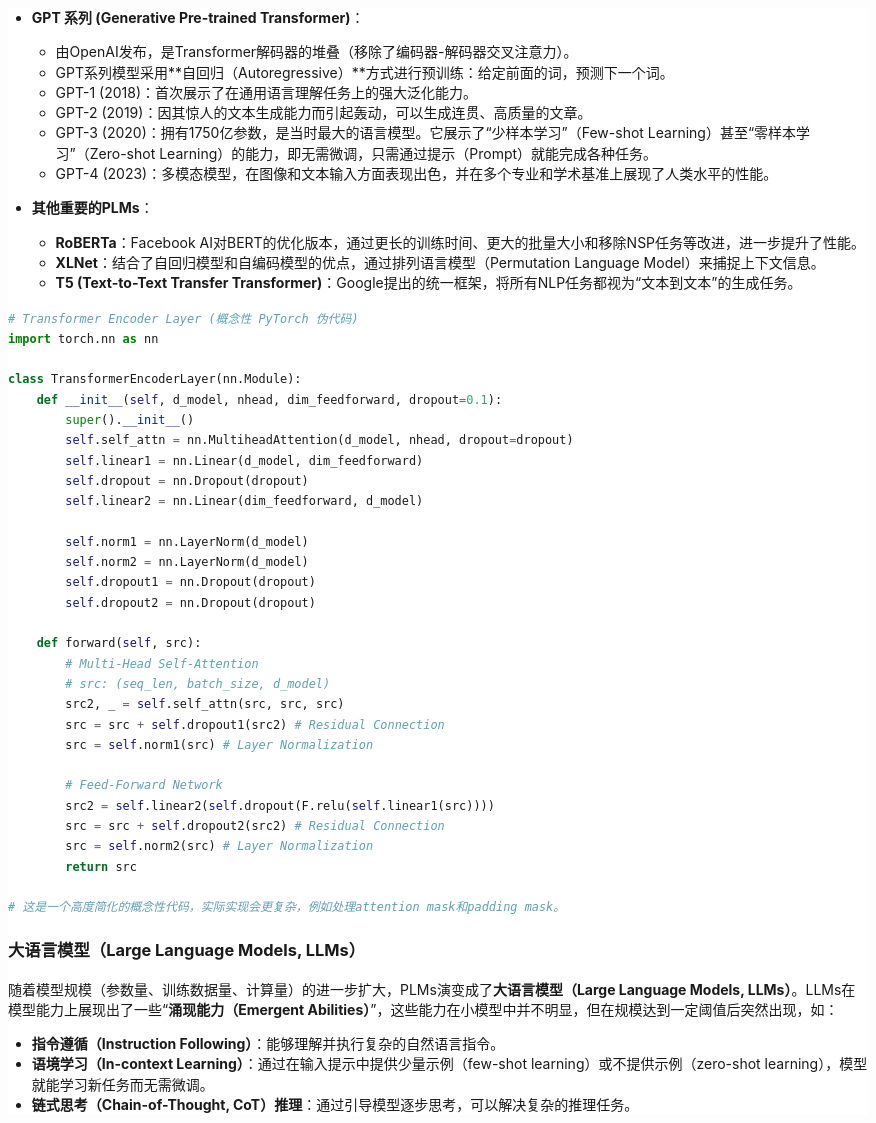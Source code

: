 *   **GPT 系列 (Generative Pre-trained Transformer)**：
    *   由OpenAI发布，是Transformer解码器的堆叠（移除了编码器-解码器交叉注意力）。
    *   GPT系列模型采用**自回归（Autoregressive）**方式进行预训练：给定前面的词，预测下一个词。
    *   GPT-1 (2018)：首次展示了在通用语言理解任务上的强大泛化能力。
    *   GPT-2 (2019)：因其惊人的文本生成能力而引起轰动，可以生成连贯、高质量的文章。
    *   GPT-3 (2020)：拥有1750亿参数，是当时最大的语言模型。它展示了“少样本学习”（Few-shot Learning）甚至“零样本学习”（Zero-shot Learning）的能力，即无需微调，只需通过提示（Prompt）就能完成各种任务。
    *   GPT-4 (2023)：多模态模型，在图像和文本输入方面表现出色，并在多个专业和学术基准上展现了人类水平的性能。

*   **其他重要的PLMs**：
    *   **RoBERTa**：Facebook AI对BERT的优化版本，通过更长的训练时间、更大的批量大小和移除NSP任务等改进，进一步提升了性能。
    *   **XLNet**：结合了自回归模型和自编码模型的优点，通过排列语言模型（Permutation Language Model）来捕捉上下文信息。
    *   **T5 (Text-to-Text Transfer Transformer)**：Google提出的统一框架，将所有NLP任务都视为“文本到文本”的生成任务。

```python
# Transformer Encoder Layer (概念性 PyTorch 伪代码)
import torch.nn as nn

class TransformerEncoderLayer(nn.Module):
    def __init__(self, d_model, nhead, dim_feedforward, dropout=0.1):
        super().__init__()
        self.self_attn = nn.MultiheadAttention(d_model, nhead, dropout=dropout)
        self.linear1 = nn.Linear(d_model, dim_feedforward)
        self.dropout = nn.Dropout(dropout)
        self.linear2 = nn.Linear(dim_feedforward, d_model)

        self.norm1 = nn.LayerNorm(d_model)
        self.norm2 = nn.LayerNorm(d_model)
        self.dropout1 = nn.Dropout(dropout)
        self.dropout2 = nn.Dropout(dropout)

    def forward(self, src):
        # Multi-Head Self-Attention
        # src: (seq_len, batch_size, d_model)
        src2, _ = self.self_attn(src, src, src)
        src = src + self.dropout1(src2) # Residual Connection
        src = self.norm1(src) # Layer Normalization

        # Feed-Forward Network
        src2 = self.linear2(self.dropout(F.relu(self.linear1(src))))
        src = src + self.dropout2(src2) # Residual Connection
        src = self.norm2(src) # Layer Normalization
        return src

# 这是一个高度简化的概念性代码，实际实现会更复杂，例如处理attention mask和padding mask。
```

### 大语言模型（Large Language Models, LLMs）

随着模型规模（参数量、训练数据量、计算量）的进一步扩大，PLMs演变成了**大语言模型（Large Language Models, LLMs）**。LLMs在模型能力上展现出了一些“**涌现能力（Emergent Abilities）**”，这些能力在小模型中并不明显，但在规模达到一定阈值后突然出现，如：
*   **指令遵循（Instruction Following）**：能够理解并执行复杂的自然语言指令。
*   **语境学习（In-context Learning）**：通过在输入提示中提供少量示例（few-shot learning）或不提供示例（zero-shot learning），模型就能学习新任务而无需微调。
*   **链式思考（Chain-of-Thought, CoT）推理**：通过引导模型逐步思考，可以解决复杂的推理任务。
